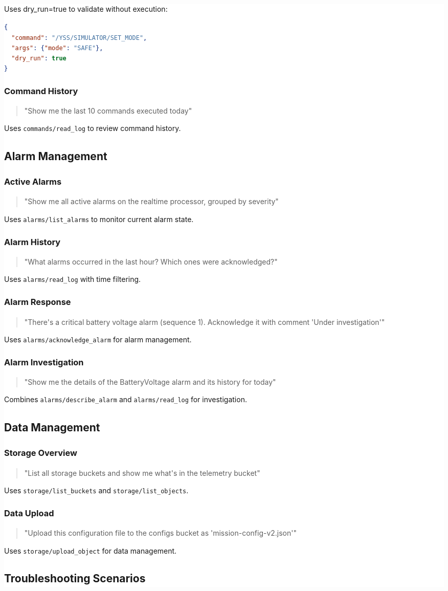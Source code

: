 Uses dry_run=true to validate without execution:
```json
{
  "command": "/YSS/SIMULATOR/SET_MODE",
  "args": {"mode": "SAFE"},
  "dry_run": true
}
```

### Command History
> "Show me the last 10 commands executed today"

Uses `commands/read_log` to review command history.

## Alarm Management

### Active Alarms
> "Show me all active alarms on the realtime processor, grouped by severity"

Uses `alarms/list_alarms` to monitor current alarm state.

### Alarm History
> "What alarms occurred in the last hour? Which ones were acknowledged?"

Uses `alarms/read_log` with time filtering.

### Alarm Response
> "There's a critical battery voltage alarm (sequence 1). Acknowledge it with comment 'Under investigation'"

Uses `alarms/acknowledge_alarm` for alarm management.

### Alarm Investigation
> "Show me the details of the BatteryVoltage alarm and its history for today"

Combines `alarms/describe_alarm` and `alarms/read_log` for investigation.

## Data Management

### Storage Overview
> "List all storage buckets and show me what's in the telemetry bucket"

Uses `storage/list_buckets` and `storage/list_objects`.

### Data Upload
> "Upload this configuration file to the configs bucket as 'mission-config-v2.json'"

Uses `storage/upload_object` for data management.

## Troubleshooting Scenarios
